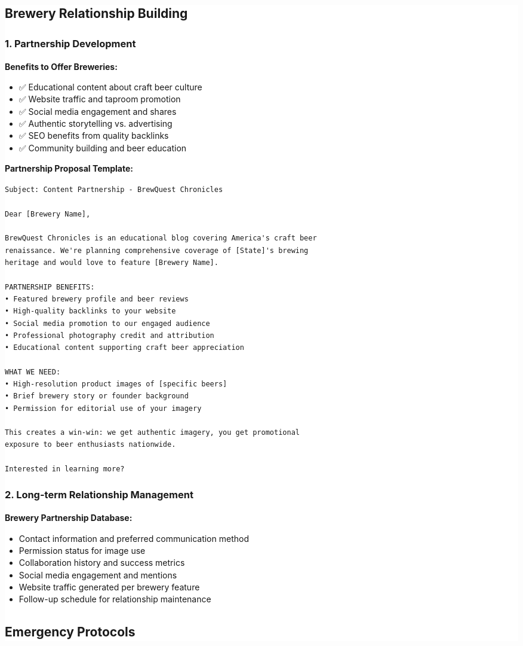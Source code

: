 ## Brewery Relationship Building

### 1. Partnership Development

**Benefits to Offer Breweries:**
- ✅ Educational content about craft beer culture
- ✅ Website traffic and taproom promotion
- ✅ Social media engagement and shares
- ✅ Authentic storytelling vs. advertising
- ✅ SEO benefits from quality backlinks
- ✅ Community building and beer education

**Partnership Proposal Template:**
```
Subject: Content Partnership - BrewQuest Chronicles

Dear [Brewery Name],

BrewQuest Chronicles is an educational blog covering America's craft beer 
renaissance. We're planning comprehensive coverage of [State]'s brewing 
heritage and would love to feature [Brewery Name].

PARTNERSHIP BENEFITS:
• Featured brewery profile and beer reviews
• High-quality backlinks to your website
• Social media promotion to our engaged audience
• Professional photography credit and attribution
• Educational content supporting craft beer appreciation

WHAT WE NEED:
• High-resolution product images of [specific beers]
• Brief brewery story or founder background
• Permission for editorial use of your imagery

This creates a win-win: we get authentic imagery, you get promotional 
exposure to beer enthusiasts nationwide.

Interested in learning more?
```

### 2. Long-term Relationship Management

**Brewery Partnership Database:**
- Contact information and preferred communication method
- Permission status for image use
- Collaboration history and success metrics
- Social media engagement and mentions
- Website traffic generated per brewery feature
- Follow-up schedule for relationship maintenance

## Emergency Protocols
